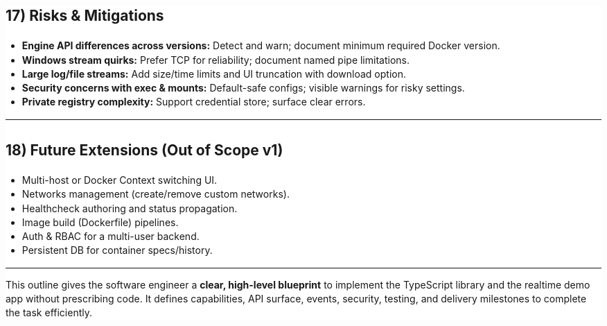 
## 17) Risks & Mitigations

* **Engine API differences across versions:** Detect and warn; document minimum required Docker version.
* **Windows stream quirks:** Prefer TCP for reliability; document named pipe limitations.
* **Large log/file streams:** Add size/time limits and UI truncation with download option.
* **Security concerns with exec & mounts:** Default-safe configs; visible warnings for risky settings.
* **Private registry complexity:** Support credential store; surface clear errors.

---

## 18) Future Extensions (Out of Scope v1)

* Multi-host or Docker Context switching UI.
* Networks management (create/remove custom networks).
* Healthcheck authoring and status propagation.
* Image build (Dockerfile) pipelines.
* Auth & RBAC for a multi-user backend.
* Persistent DB for container specs/history.

---

This outline gives the software engineer a **clear, high-level blueprint** to implement the TypeScript library and the realtime demo app without prescribing code. It defines capabilities, API surface, events, security, testing, and delivery milestones to complete the task efficiently.
